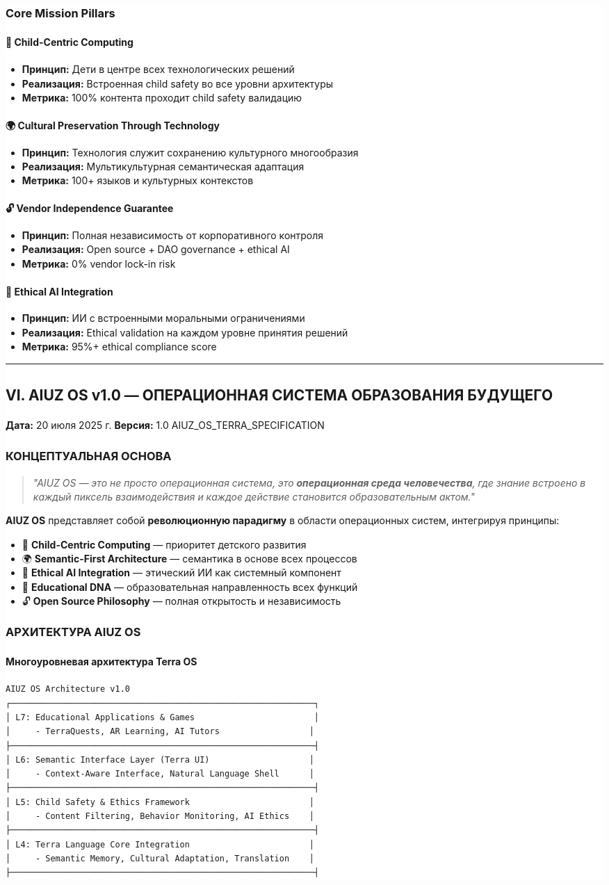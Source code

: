 ### Core Mission Pillars

#### 🧒 Child-Centric Computing

* **Принцип:** Дети в центре всех технологических решений
* **Реализация:** Встроенная child safety во все уровни архитектуры
* **Метрика:** 100% контента проходит child safety валидацию

#### 🌍 Cultural Preservation Through Technology

* **Принцип:** Технология служит сохранению культурного многообразия
* **Реализация:** Мультикультурная семантическая адаптация
* **Метрика:** 100+ языков и культурных контекстов

#### 🔓 Vendor Independence Guarantee

* **Принцип:** Полная независимость от корпоративного контроля
* **Реализация:** Open source + DAO governance + ethical AI
* **Метрика:** 0% vendor lock-in risk

#### 🤖 Ethical AI Integration

* **Принцип:** ИИ с встроенными моральными ограничениями
* **Реализация:** Ethical validation на каждом уровне принятия решений
* **Метрика:** 95%+ ethical compliance score

***

## VI. AIUZ OS v1.0 — ОПЕРАЦИОННАЯ СИСТЕМА ОБРАЗОВАНИЯ БУДУЩЕГО

**Дата:** 20 июля 2025 г. **Версия:** 1.0 AIUZ\_OS\_TERRA\_SPECIFICATION

### КОНЦЕПТУАЛЬНАЯ ОСНОВА

> *"AIUZ OS — это не просто операционная система, это **операционная среда человечества**, где знание встроено в каждый пиксель взаимодействия и каждое действие становится образовательным актом."*

**AIUZ OS** представляет собой **революционную парадигму** в области операционных систем, интегрируя принципы:

* 🧒 **Child-Centric Computing** — приоритет детского развития
* 🌍 **Semantic-First Architecture** — семантика в основе всех процессов
* 🤖 **Ethical AI Integration** — этический ИИ как системный компонент
* 🌱 **Educational DNA** — образовательная направленность всех функций
* 🔓 **Open Source Philosophy** — полная открытость и независимость

### АРХИТЕКТУРА AIUZ OS

#### Многоуровневая архитектура Terra OS

```
AIUZ OS Architecture v1.0
┌─────────────────────────────────────────────────────────────┐
│ L7: Educational Applications & Games                        │
│     - TerraQuests, AR Learning, AI Tutors                  │
├─────────────────────────────────────────────────────────────┤
│ L6: Semantic Interface Layer (Terra UI)                    │
│     - Context-Aware Interface, Natural Language Shell      │
├─────────────────────────────────────────────────────────────┤
│ L5: Child Safety & Ethics Framework                        │
│     - Content Filtering, Behavior Monitoring, AI Ethics    │
├─────────────────────────────────────────────────────────────┤
│ L4: Terra Language Core Integration                        │
│     - Semantic Memory, Cultural Adaptation, Translation    │
├─────────────────────────────────────────────────────────────┤
```